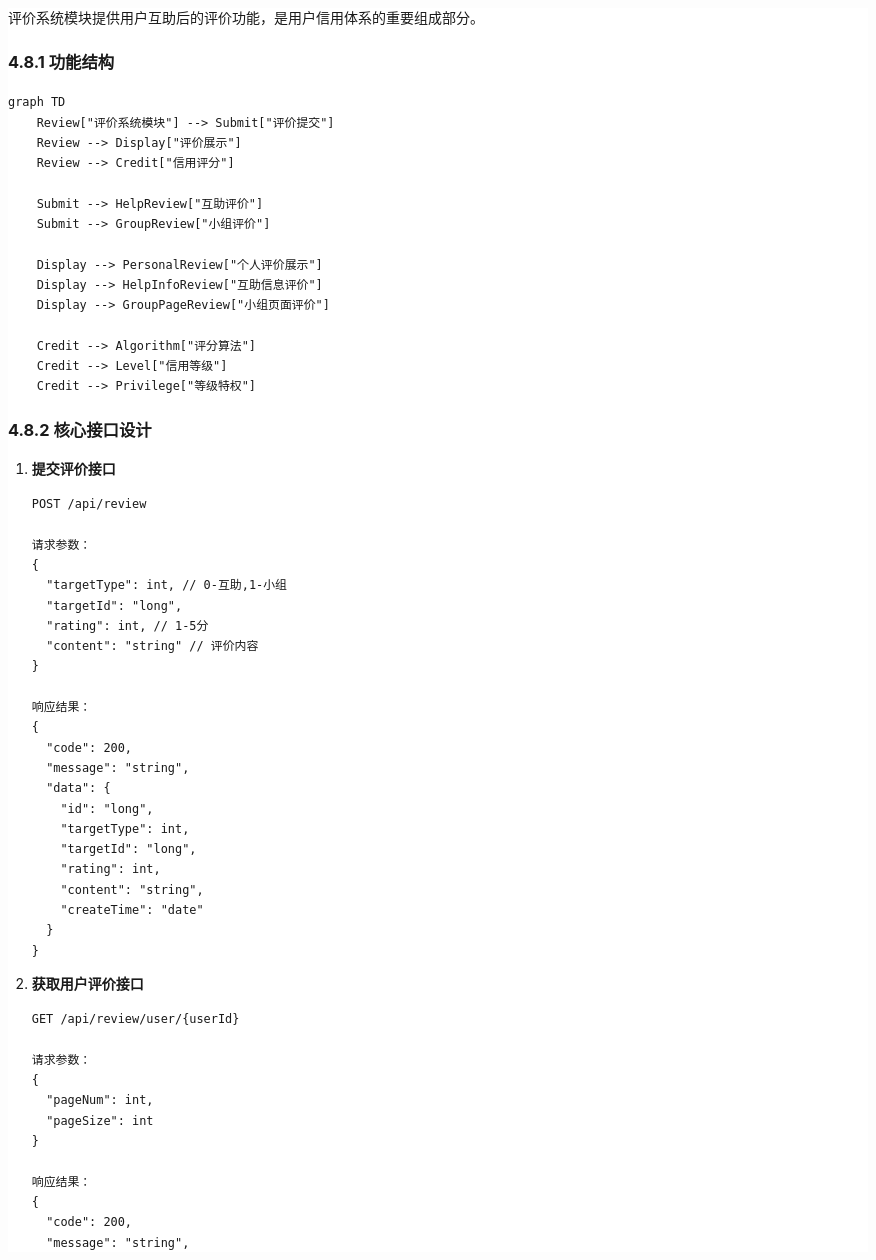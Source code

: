 评价系统模块提供用户互助后的评价功能，是用户信用体系的重要组成部分。

### 4.8.1 功能结构

```mermaid
graph TD
    Review["评价系统模块"] --> Submit["评价提交"]
    Review --> Display["评价展示"]
    Review --> Credit["信用评分"]
    
    Submit --> HelpReview["互助评价"]
    Submit --> GroupReview["小组评价"]
    
    Display --> PersonalReview["个人评价展示"]
    Display --> HelpInfoReview["互助信息评价"]
    Display --> GroupPageReview["小组页面评价"]
    
    Credit --> Algorithm["评分算法"]
    Credit --> Level["信用等级"]
    Credit --> Privilege["等级特权"]
```

### 4.8.2 核心接口设计

1. **提交评价接口**
   ```
   POST /api/review
   
   请求参数：
   {
     "targetType": int, // 0-互助,1-小组
     "targetId": "long",
     "rating": int, // 1-5分
     "content": "string" // 评价内容
   }
   
   响应结果：
   {
     "code": 200,
     "message": "string",
     "data": {
       "id": "long",
       "targetType": int,
       "targetId": "long",
       "rating": int,
       "content": "string",
       "createTime": "date"
     }
   }
   ```

2. **获取用户评价接口**
   ```
   GET /api/review/user/{userId}
   
   请求参数：
   {
     "pageNum": int,
     "pageSize": int
   }
   
   响应结果：
   {
     "code": 200,
     "message": "string",
   ```